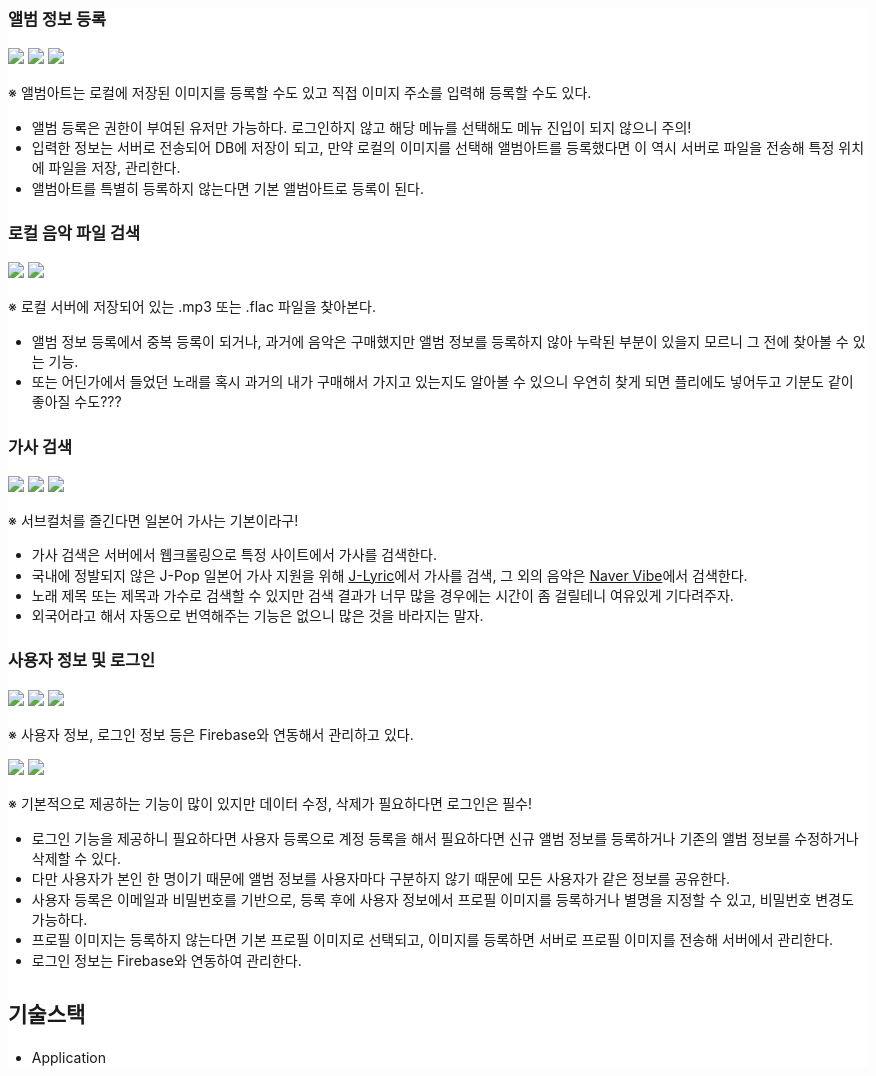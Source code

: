 ### 앨범 정보 등록

<img width="300" src="https://user-images.githubusercontent.com/22445932/200254435-c2129bb7-a941-4ab6-b7f9-41ee41874a76.png"/> <img width="300" src="https://user-images.githubusercontent.com/22445932/200238038-8be37b1d-9955-4615-962b-afddb575a775.png"/> <img width="300" src="https://user-images.githubusercontent.com/22445932/200238040-9eb3c174-ffd4-4b5d-87ed-83d7d7c9d94d.png"/>

※ 앨범아트는 로컬에 저장된 이미지를 등록할 수도 있고 직접 이미지 주소를 입력해 등록할 수도 있다.


- 앨범 등록은 권한이 부여된 유저만 가능하다. 로그인하지 않고 해당 메뉴를 선택해도 메뉴 진입이 되지 않으니 주의!
- 입력한 정보는 서버로 전송되어 DB에 저장이 되고, 만약 로컬의 이미지를 선택해 앨범아트를 등록했다면 이 역시 서버로 파일을 전송해 특정 위치에 파일을 저장, 관리한다.
- 앨범아트를 특별히 등록하지 않는다면 기본 앨범아트로 등록이 된다.

### 로컬 음악 파일 검색

<img width="300" src="https://user-images.githubusercontent.com/22445932/200238042-eb167ea4-471e-4744-aed6-6c6bddc5119f.png"/> <img width="300" src="https://user-images.githubusercontent.com/22445932/200238045-f101e76a-c6e0-41d7-9baf-afde65583985.png"/>

※ 로컬 서버에 저장되어 있는 .mp3 또는 .flac 파일을 찾아본다.


- 앨범 정보 등록에서 중복 등록이 되거나, 과거에 음악은 구매했지만 앨범 정보를 등록하지 않아 누락된 부분이 있을지 모르니 그 전에 찾아볼 수 있는 기능.
- 또는 어딘가에서 들었던 노래를 혹시 과거의 내가 구매해서 가지고 있는지도 알아볼 수 있으니 우연히 찾게 되면 플리에도 넣어두고 기분도 같이 좋아질 수도???

### 가사 검색

<img width="300" src="https://user-images.githubusercontent.com/22445932/200238047-eb0c7611-c9fa-42fd-8669-6681aafe3f4c.png"/> <img width="300" src="https://user-images.githubusercontent.com/22445932/200238048-9c68ae35-da9b-4959-a92b-4762a0ac7026.png"/> <img width="300" src="https://user-images.githubusercontent.com/22445932/200238053-143b52b7-0e29-4a42-9ef3-b8b5915d5d19.png"/>

※ 서브컬처를 즐긴다면 일본어 가사는 기본이라구!


- 가사 검색은 서버에서 웹크롤링으로 특정 사이트에서 가사를 검색한다.
- 국내에 정발되지 않은 J-Pop 일본어 가사 지원을 위해 [J-Lyric](https://j-lyric.net/)에서 가사를 검색, 그 외의 음악은 [Naver Vibe](https://vibe.naver.com/today)에서 검색한다.
- 노래 제목 또는 제목과 가수로 검색할 수 있지만 검색 결과가 너무 많을 경우에는 시간이 좀 걸릴테니 여유있게 기다려주자.
- 외국어라고 해서 자동으로 번역해주는 기능은 없으니 많은 것을 바라지는 말자.

### 사용자 정보 및 로그인

<img width="300" src="https://user-images.githubusercontent.com/22445932/200260479-aa980610-0bbb-4422-9a15-036556f2fafc.png"/> <img width="300" src="https://user-images.githubusercontent.com/22445932/200238056-e3595abe-6a49-4a95-8507-5c0d83ea245a.png"/> <img width="300" src="https://user-images.githubusercontent.com/22445932/200238057-0c57136d-b0d9-4003-94e5-d3f533d931ff.png"/>

※ 사용자 정보, 로그인 정보 등은 Firebase와 연동해서 관리하고 있다.

<img width="300" src="https://user-images.githubusercontent.com/22445932/200238033-17821a98-aec0-46ea-83ac-a2803411af9a.png"/> <img width="300" src="https://user-images.githubusercontent.com/22445932/200238035-3ed1d3b7-b721-416e-8b7e-2409514318d5.png"/>

※ 기본적으로 제공하는 기능이 많이 있지만 데이터 수정, 삭제가 필요하다면 로그인은 필수!

- 로그인 기능을 제공하니 필요하다면 사용자 등록으로 계정 등록을 해서 필요하다면 신규 앨범 정보를 등록하거나 기존의 앨범 정보를 수정하거나 삭제할 수 있다.
- 다만 사용자가 본인 한 명이기 때문에 앨범 정보를 사용자마다 구분하지 않기 때문에 모든 사용자가 같은 정보를 공유한다.
- 사용자 등록은 이메일과 비밀번호를 기반으로, 등록 후에 사용자 정보에서 프로필 이미지를 등록하거나 별명을 지정할 수 있고, 비밀번호 변경도 가능하다.
- 프로필 이미지는 등록하지 않는다면 기본 프로필 이미지로 선택되고, 이미지를 등록하면 서버로 프로필 이미지를 전송해 서버에서 관리한다.
- 로그인 정보는 Firebase와 연동하여 관리한다.



## 기술스택
* Application
